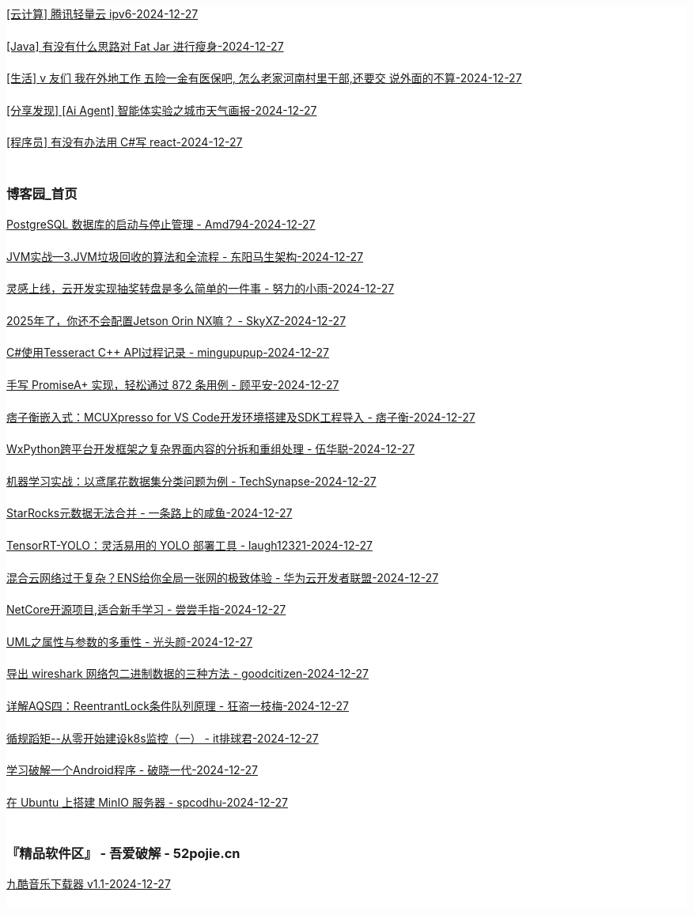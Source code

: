 <a target=_blank rel=nofollow href="https://www.v2ex.com/t/1100794#reply4" >[云计算] 腾讯轻量云 ipv6-2024-12-27</a><br/><br/><a target=_blank rel=nofollow href="https://www.v2ex.com/t/1100793#reply5" >[Java] 有没有什么思路对 Fat Jar 进行瘦身-2024-12-27</a><br/><br/><a target=_blank rel=nofollow href="https://www.v2ex.com/t/1100792#reply13" >[生活] v 友们 我在外地工作 五险一金有医保吧, 怎么老家河南村里干部,还要交 说外面的不算-2024-12-27</a><br/><br/><a target=_blank rel=nofollow href="https://www.v2ex.com/t/1100790#reply0" >[分享发现] [Ai Agent] 智能体实验之城市天气画报-2024-12-27</a><br/><br/><a target=_blank rel=nofollow href="https://www.v2ex.com/t/1100789#reply10" >[程序员] 有没有办法用 C#写 react-2024-12-27</a><br/><br/>









###  博客园_首页

<a target=_blank rel=nofollow href="https://www.cnblogs.com/Amd794/p/18636941" >PostgreSQL 数据库的启动与停止管理 - Amd794-2024-12-27</a><br/><br/><a target=_blank rel=nofollow href="https://www.cnblogs.com/mjunz/p/18636890" >JVM实战—3.JVM垃圾回收的算法和全流程 - 东阳马生架构-2024-12-27</a><br/><br/><a target=_blank rel=nofollow href="https://www.cnblogs.com/guoxiaoyu/p/18635365" >灵感上线，云开发实现抽奖转盘是多么简单的一件事 - 努力的小雨-2024-12-27</a><br/><br/><a target=_blank rel=nofollow href="https://www.cnblogs.com/SkyXZ/p/18636647" >2025年了，你还不会配置Jetson Orin NX嘛？ - SkyXZ-2024-12-27</a><br/><br/><a target=_blank rel=nofollow href="https://www.cnblogs.com/mingupupu/p/18636610" >C#使用Tesseract C++ API过程记录 - mingupupup-2024-12-27</a><br/><br/><a target=_blank rel=nofollow href="https://www.cnblogs.com/gupingan/p/18636607" >手写 PromiseA+ 实现，轻松通过 872 条用例 - 顾平安-2024-12-27</a><br/><br/><a target=_blank rel=nofollow href="https://www.cnblogs.com/henjay724/p/18636565" >痞子衡嵌入式：MCUXpresso for VS Code开发环境搭建及SDK工程导入 - 痞子衡-2024-12-27</a><br/><br/><a target=_blank rel=nofollow href="https://www.cnblogs.com/wuhuacong/p/18636134" >WxPython跨平台开发框架之复杂界面内容的分拆和重组处理 - 伍华聪-2024-12-27</a><br/><br/><a target=_blank rel=nofollow href="https://www.cnblogs.com/TS86/p/18636515" >机器学习实战：以鸢尾花数据集分类问题为例 - TechSynapse-2024-12-27</a><br/><br/><a target=_blank rel=nofollow href="https://www.cnblogs.com/jack1995/p/18636322" >StarRocks元数据无法合并 - 一条路上的咸鱼-2024-12-27</a><br/><br/><a target=_blank rel=nofollow href="https://www.cnblogs.com/laugh12321/p/18636124" >TensorRT-YOLO：灵活易用的 YOLO 部署工具 - laugh12321-2024-12-27</a><br/><br/><a target=_blank rel=nofollow href="https://www.cnblogs.com/huaweiyun/p/18636083" >混合云网络过于复杂？ENS给你全局一张网的极致体验 - 华为云开发者联盟-2024-12-27</a><br/><br/><a target=_blank rel=nofollow href="https://www.cnblogs.com/zhang-3/p/18636074" >NetCore开源项目,适合新手学习 - 尝尝手指-2024-12-27</a><br/><br/><a target=_blank rel=nofollow href="https://www.cnblogs.com/gtyan/p/18636024" >UML之属性与参数的多重性 - 光头颜-2024-12-27</a><br/><br/><a target=_blank rel=nofollow href="https://www.cnblogs.com/goodcitizen/p/18623629/three_way_to_export_wireshark_data_package_in_binary" >导出 wireshark 网络包二进制数据的三种方法 - goodcitizen-2024-12-27</a><br/><br/><a target=_blank rel=nofollow href="https://www.cnblogs.com/kuangdaoyizhimei/p/18635648" >详解AQS四：ReentrantLock条件队列原理 - 狂盗一枝梅-2024-12-27</a><br/><br/><a target=_blank rel=nofollow href="https://www.cnblogs.com/MrVolleyball/p/18635077" >循规蹈矩--从零开始建设k8s监控（一） - it排球君-2024-12-27</a><br/><br/><a target=_blank rel=nofollow href="https://www.cnblogs.com/abyssdawn/p/18635580" >学习破解一个Android程序 - 破晓一代-2024-12-27</a><br/><br/><a target=_blank rel=nofollow href="https://www.cnblogs.com/spcodhu/p/18635554" >在 Ubuntu 上搭建 MinIO 服务器 - spcodhu-2024-12-27</a><br/><br/>





###  『精品软件区』 - 吾爱破解 - 52pojie.cn

<a target=_blank rel=nofollow href="https://www.52pojie.cn/thread-1994999-1-1.html" >九酷音乐下载器 v1.1-2024-12-27</a><br/><br/>


